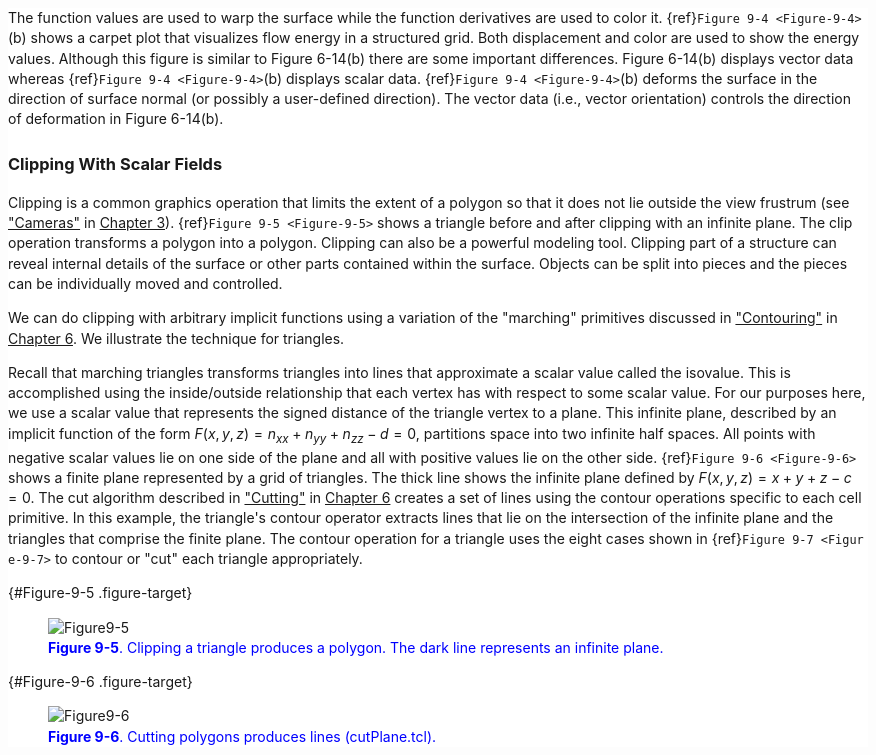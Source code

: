 The function values are used to warp the surface while the function derivatives are used to color it. {ref}`Figure 9-4 <Figure-9-4>`(b) shows a carpet plot that visualizes flow energy in a structured grid. Both displacement and color are used to show the energy values. Although this figure is similar to Figure 6-14(b) there are some important differences. Figure 6-14(b) displays vector data whereas {ref}`Figure 9-4 <Figure-9-4>`(b) displays scalar data. {ref}`Figure 9-4 <Figure-9-4>`(b) deforms the surface in the direction of surface normal (or possibly a user-defined direction). The vector data (i.e., vector orientation) controls the direction of deformation in Figure 6-14(b).

### Clipping With Scalar Fields

Clipping is a common graphics operation that limits the extent of a polygon so that it does not lie outside the view frustrum (see ["Cameras"](03Chapter3.md#35-cameras) in [Chapter 3](03Chapter3)). {ref}`Figure 9-5 <Figure-9-5>` shows a triangle before and after clipping with an infinite plane. The clip operation transforms a polygon into a polygon. Clipping can also be a powerful modeling tool. Clipping part of a structure can reveal internal details of the surface or other parts contained within the surface. Objects can be split into pieces and the pieces can be individually moved and controlled.

We can do clipping with arbitrary implicit functions using a variation of the "marching" primitives discussed in ["Contouring"](06Chapter6.md#contouring) in [Chapter 6](06Chapter6). We illustrate the technique for triangles.

Recall that marching triangles transforms triangles into lines that approximate a scalar value called the isovalue. This is accomplished using the inside/outside relationship that each vertex has with respect to some scalar value. For our purposes here, we use a scalar value that represents the signed distance of the triangle vertex to a plane. This infinite plane, described by an implicit function of the form $F(x, y, z) = n_{xx} + n_{yy} + n_{zz} - d = 0$, partitions space into two infinite half spaces. All points with negative scalar values lie on one side of the plane and all with positive values lie on the other side. {ref}`Figure 9-6 <Figure-9-6>` shows a finite plane represented by a grid of triangles. The thick line shows the infinite plane defined by $F(x,y,z) = x + y + z - c = 0$. The cut algorithm described in ["Cutting"](06Chapter6.md#cutting) in [Chapter 6](06Chapter6) creates a set of lines using the contour operations specific to each cell primitive. In this example, the triangle's contour operator extracts lines that lie on the intersection of the infinite plane and the triangles that comprise the finite plane. The contour operation for a triangle uses the eight cases shown in {ref}`Figure 9-7 <Figure-9-7>` to contour or "cut" each triangle appropriately.

{#Figure-9-5 .figure-target}
&nbsp;
<figure>
  <img src="https://github.com/Kitware/vtk-book/releases/download/book-resources/Figure9-5.png?raw=true" width="640" alt="Figure9-5">
  <figcaption style="color:blue"><b>Figure 9-5</b>. Clipping a triangle produces a polygon. The dark line represents an infinite plane.</figcaption>
</figure>

{#Figure-9-6 .figure-target}
&nbsp;
<figure>
  <img src="https://github.com/Kitware/vtk-book/releases/download/book-resources/Figure9-6.png?raw=true" width="640" alt="Figure9-6">
  <figcaption style="color:blue"><b>Figure 9-6</b>. Cutting polygons produces lines (cutPlane.tcl).</figcaption>
</figure>
